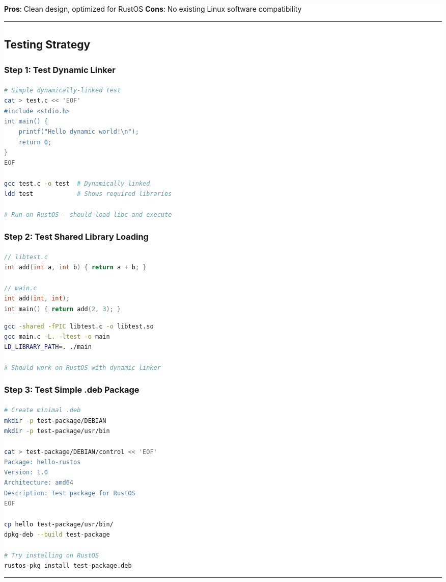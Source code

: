 **Pros**: Clean design, optimized for RustOS
**Cons**: No existing Linux software compatibility

---

## Testing Strategy

### Step 1: Test Dynamic Linker
```bash
# Simple dynamically-linked test
cat > test.c << 'EOF'
#include <stdio.h>
int main() {
    printf("Hello dynamic world!\n");
    return 0;
}
EOF

gcc test.c -o test  # Dynamically linked
ldd test            # Shows required libraries

# Run on RustOS - should load libc and execute
```

### Step 2: Test Shared Library Loading
```c
// libtest.c
int add(int a, int b) { return a + b; }

// main.c
int add(int, int);
int main() { return add(2, 3); }
```

```bash
gcc -shared -fPIC libtest.c -o libtest.so
gcc main.c -L. -ltest -o main
LD_LIBRARY_PATH=. ./main

# Should work on RustOS with dynamic linker
```

### Step 3: Test Simple .deb Package
```bash
# Create minimal .deb
mkdir -p test-package/DEBIAN
mkdir -p test-package/usr/bin

cat > test-package/DEBIAN/control << 'EOF'
Package: hello-rustos
Version: 1.0
Architecture: amd64
Description: Test package for RustOS
EOF

cp hello test-package/usr/bin/
dpkg-deb --build test-package

# Try installing on RustOS
rustos-pkg install test-package.deb
```

---